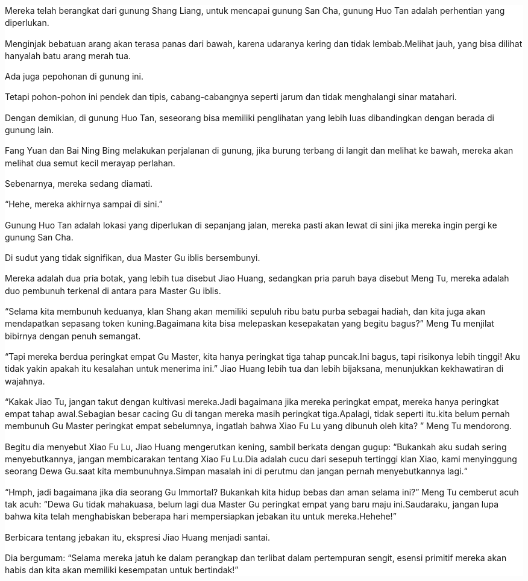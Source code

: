 Mereka telah berangkat dari gunung Shang Liang, untuk mencapai gunung San Cha, gunung Huo Tan adalah perhentian yang diperlukan.

Menginjak bebatuan arang akan terasa panas dari bawah, karena udaranya kering dan tidak lembab.Melihat jauh, yang bisa dilihat hanyalah batu arang merah tua.

Ada juga pepohonan di gunung ini.



Tetapi pohon-pohon ini pendek dan tipis, cabang-cabangnya seperti jarum dan tidak menghalangi sinar matahari.

Dengan demikian, di gunung Huo Tan, seseorang bisa memiliki penglihatan yang lebih luas dibandingkan dengan berada di gunung lain.

Fang Yuan dan Bai Ning Bing melakukan perjalanan di gunung, jika burung terbang di langit dan melihat ke bawah, mereka akan melihat dua semut kecil merayap perlahan.

Sebenarnya, mereka sedang diamati.

“Hehe, mereka akhirnya sampai di sini.”

Gunung Huo Tan adalah lokasi yang diperlukan di sepanjang jalan, mereka pasti akan lewat di sini jika mereka ingin pergi ke gunung San Cha.

Di sudut yang tidak signifikan, dua Master Gu iblis bersembunyi.

Mereka adalah dua pria botak, yang lebih tua disebut Jiao Huang, sedangkan pria paruh baya disebut Meng Tu, mereka adalah duo pembunuh terkenal di antara para Master Gu iblis.

“Selama kita membunuh keduanya, klan Shang akan memiliki sepuluh ribu batu purba sebagai hadiah, dan kita juga akan mendapatkan sepasang token kuning.Bagaimana kita bisa melepaskan kesepakatan yang begitu bagus?” Meng Tu menjilat bibirnya dengan penuh semangat.

“Tapi mereka berdua peringkat empat Gu Master, kita hanya peringkat tiga tahap puncak.Ini bagus, tapi risikonya lebih tinggi! Aku tidak yakin apakah itu kesalahan untuk menerima ini.” Jiao Huang lebih tua dan lebih bijaksana, menunjukkan kekhawatiran di wajahnya.

“Kakak Jiao Tu, jangan takut dengan kultivasi mereka.Jadi bagaimana jika mereka peringkat empat, mereka hanya peringkat empat tahap awal.Sebagian besar cacing Gu di tangan mereka masih peringkat tiga.Apalagi, tidak seperti itu.kita belum pernah membunuh Gu Master peringkat empat sebelumnya, ingatlah bahwa Xiao Fu Lu yang dibunuh oleh kita? ” Meng Tu mendorong.

Begitu dia menyebut Xiao Fu Lu, Jiao Huang mengerutkan kening, sambil berkata dengan gugup: “Bukankah aku sudah sering menyebutkannya, jangan membicarakan tentang Xiao Fu Lu.Dia adalah cucu dari sesepuh tertinggi klan Xiao, kami menyinggung seorang Dewa Gu.saat kita membunuhnya.Simpan masalah ini di perutmu dan jangan pernah menyebutkannya lagi.“

“Hmph, jadi bagaimana jika dia seorang Gu Immortal? Bukankah kita hidup bebas dan aman selama ini?” Meng Tu cemberut acuh tak acuh: “Dewa Gu tidak mahakuasa, belum lagi dua Master Gu peringkat empat yang baru maju ini.Saudaraku, jangan lupa bahwa kita telah menghabiskan beberapa hari mempersiapkan jebakan itu untuk mereka.Hehehe!”

Berbicara tentang jebakan itu, ekspresi Jiao Huang menjadi santai.

Dia bergumam: “Selama mereka jatuh ke dalam perangkap dan terlibat dalam pertempuran sengit, esensi primitif mereka akan habis dan kita akan memiliki kesempatan untuk bertindak!”


